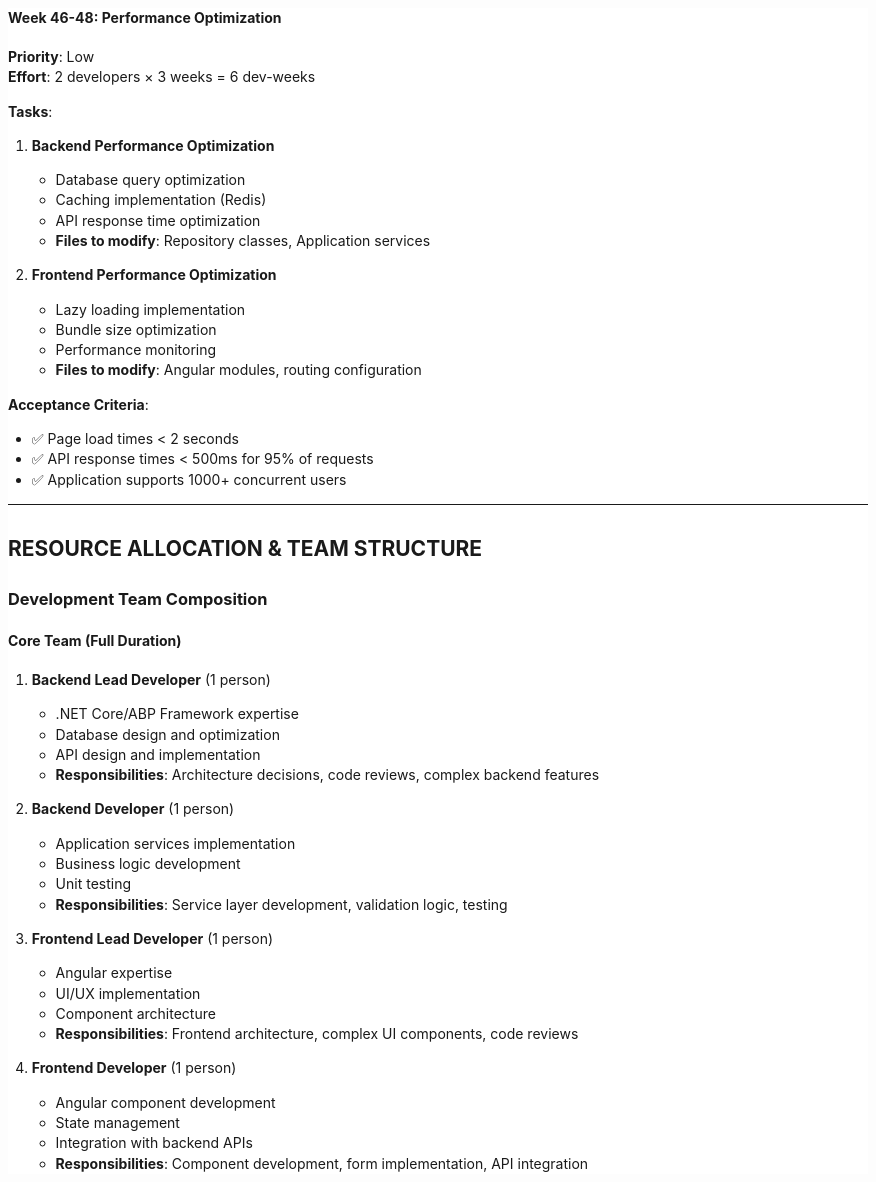 #### Week 46-48: Performance Optimization
**Priority**: Low  
**Effort**: 2 developers × 3 weeks = 6 dev-weeks

**Tasks**:
1. **Backend Performance Optimization**
   - Database query optimization
   - Caching implementation (Redis)
   - API response time optimization
   - **Files to modify**: Repository classes, Application services

2. **Frontend Performance Optimization**
   - Lazy loading implementation
   - Bundle size optimization
   - Performance monitoring
   - **Files to modify**: Angular modules, routing configuration

**Acceptance Criteria**:
- ✅ Page load times < 2 seconds
- ✅ API response times < 500ms for 95% of requests
- ✅ Application supports 1000+ concurrent users

---

## RESOURCE ALLOCATION & TEAM STRUCTURE

### Development Team Composition

#### Core Team (Full Duration)
1. **Backend Lead Developer** (1 person)
   - .NET Core/ABP Framework expertise
   - Database design and optimization
   - API design and implementation
   - **Responsibilities**: Architecture decisions, code reviews, complex backend features

2. **Backend Developer** (1 person)
   - Application services implementation
   - Business logic development
   - Unit testing
   - **Responsibilities**: Service layer development, validation logic, testing

3. **Frontend Lead Developer** (1 person)
   - Angular expertise
   - UI/UX implementation
   - Component architecture
   - **Responsibilities**: Frontend architecture, complex UI components, code reviews

4. **Frontend Developer** (1 person)
   - Angular component development
   - State management
   - Integration with backend APIs
   - **Responsibilities**: Component development, form implementation, API integration
